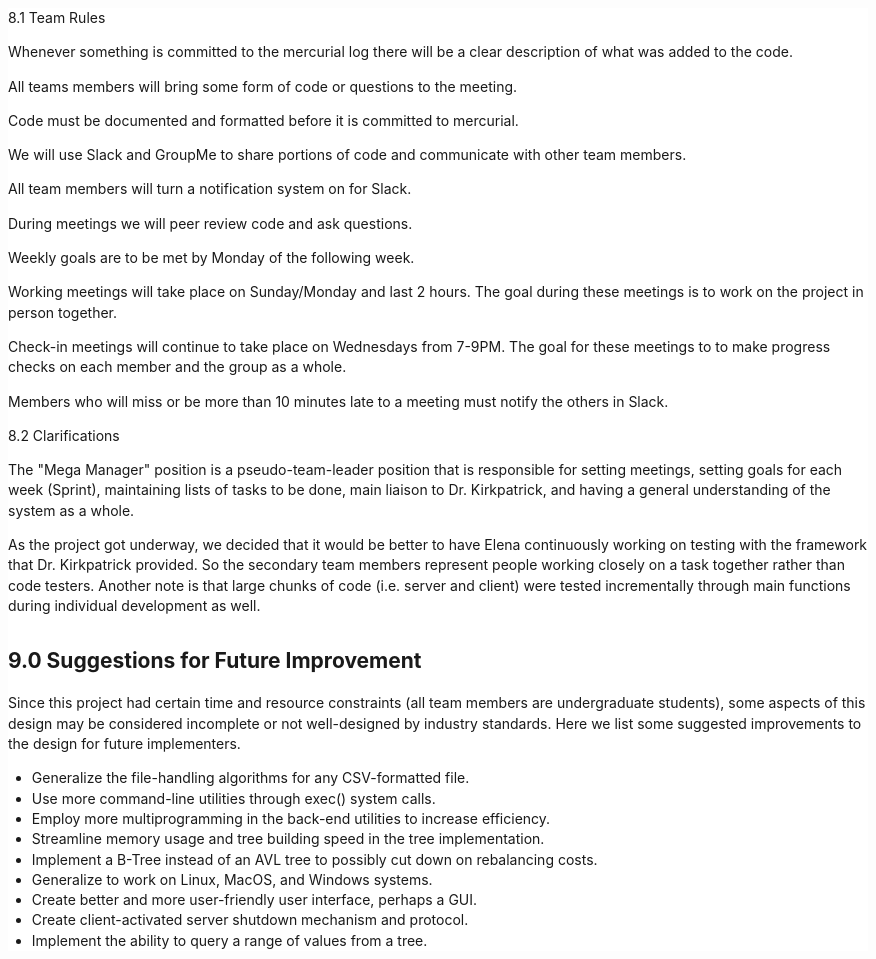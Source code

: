 
8.1 Team Rules

Whenever something is committed to the mercurial log there will be a
clear description of what was added to the code.

All teams members will bring some form of code or questions to the
meeting.

Code must be documented and formatted before it is committed to
mercurial.

We will use Slack and GroupMe to share portions of code and communicate 
with other team members.

All team members will turn a notification system on for Slack.

During meetings we will peer review code and ask questions.

Weekly goals are to be met by Monday of the following week.

Working meetings will take place on Sunday/Monday and last 2 hours. 
The goal during these meetings is to work on the project in person 
together.

Check-in meetings will continue to take place on Wednesdays from 
7-9PM. The goal for these meetings to to make progress checks on each 
member and the group as a whole.

Members who will miss or be more than 10 minutes late to a meeting must 
notify the others in Slack.

8.2 Clarifications

The "Mega Manager" position is a pseudo-team-leader position that is 
responsible for setting meetings, setting goals for each week (Sprint), 
maintaining lists of tasks to be done, main liaison to Dr. Kirkpatrick, 
and having a general understanding of the system as a whole.

As the project got underway, we decided that it would be better to have
Elena continuously working on testing with the framework that Dr.
Kirkpatrick provided. So the secondary team members represent people 
working closely on a task together rather than code testers. Another note
is that large chunks of code (i.e. server and client) were tested 
incrementally through main functions during individual development as 
well.

9.0 Suggestions for Future Improvement
--------------------------------------

Since this project had certain time and resource constraints (all team 
members are undergraduate students), some aspects of this design may be 
considered incomplete or not well-designed by industry standards. Here 
we list some suggested improvements to the design for future 
implementers.

- Generalize the file-handling algorithms for any CSV-formatted file.
- Use more command-line utilities through exec() system calls.
- Employ more multiprogramming in the back-end utilities to increase 
  efficiency.
- Streamline memory usage and tree building speed in the tree 
  implementation.
- Implement a B-Tree instead of an AVL tree to possibly cut down on 
  rebalancing costs.
- Generalize to work on Linux, MacOS, and Windows systems.
- Create better and more user-friendly user interface, perhaps a GUI.
- Create client-activated server shutdown mechanism and protocol.
- Implement the ability to query a range of values from a tree.
